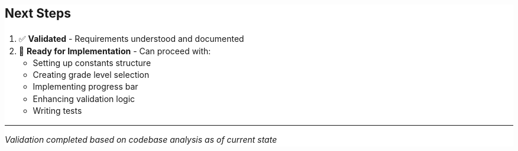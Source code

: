 ## Next Steps

1. ✅ **Validated** - Requirements understood and documented
2. 🔄 **Ready for Implementation** - Can proceed with:
   - Setting up constants structure
   - Creating grade level selection
   - Implementing progress bar
   - Enhancing validation logic
   - Writing tests

---
*Validation completed based on codebase analysis as of current state*
